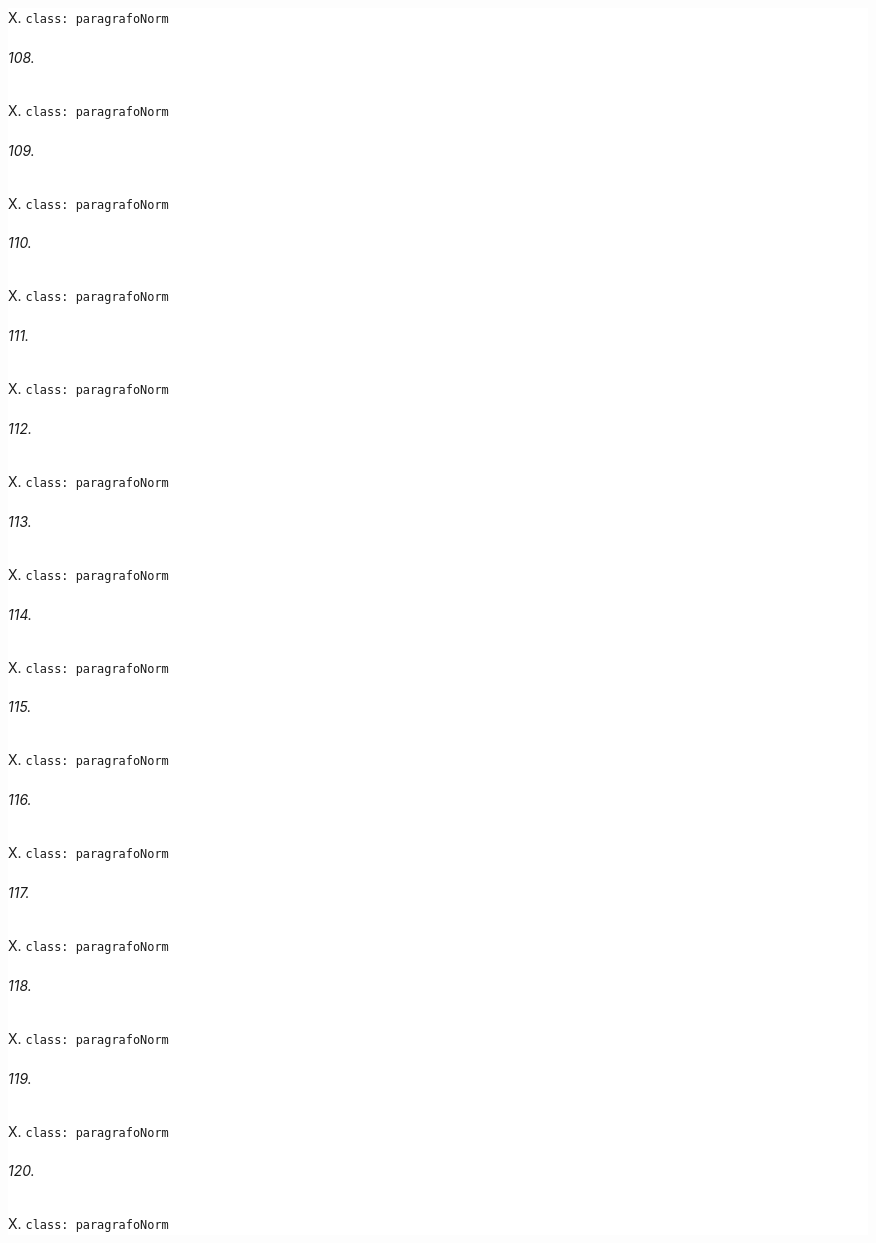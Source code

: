 X. `class: paragrafoNorm`


###### 108.

X. `class: paragrafoNorm`


###### 109.

X. `class: paragrafoNorm`


###### 110.

X. `class: paragrafoNorm`


###### 111.

X. `class: paragrafoNorm`


###### 112.

X. `class: paragrafoNorm`


###### 113.

X. `class: paragrafoNorm`


###### 114.

X. `class: paragrafoNorm`


###### 115.

X. `class: paragrafoNorm`


###### 116.

X. `class: paragrafoNorm`


###### 117.

X. `class: paragrafoNorm`


###### 118.

X. `class: paragrafoNorm`


###### 119.

X. `class: paragrafoNorm`


###### 120.

X. `class: paragrafoNorm`
